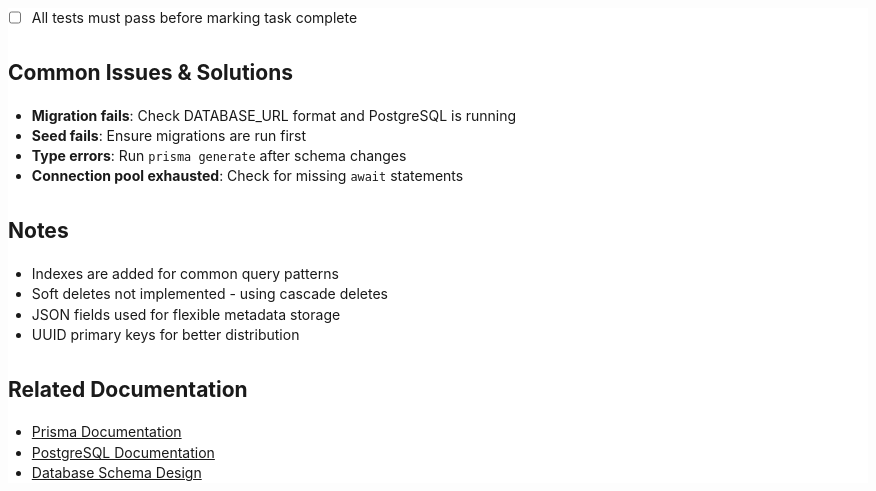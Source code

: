 - [ ] All tests must pass before marking task complete

## Common Issues & Solutions
- **Migration fails**: Check DATABASE_URL format and PostgreSQL is running
- **Seed fails**: Ensure migrations are run first
- **Type errors**: Run `prisma generate` after schema changes
- **Connection pool exhausted**: Check for missing `await` statements

## Notes
- Indexes are added for common query patterns
- Soft deletes not implemented - using cascade deletes
- JSON fields used for flexible metadata storage
- UUID primary keys for better distribution

## Related Documentation
- [Prisma Documentation](https://www.prisma.io/docs)
- [PostgreSQL Documentation](https://www.postgresql.org/docs/)
- [Database Schema Design](/ARCHITECTURE.md#5-data-architecture)